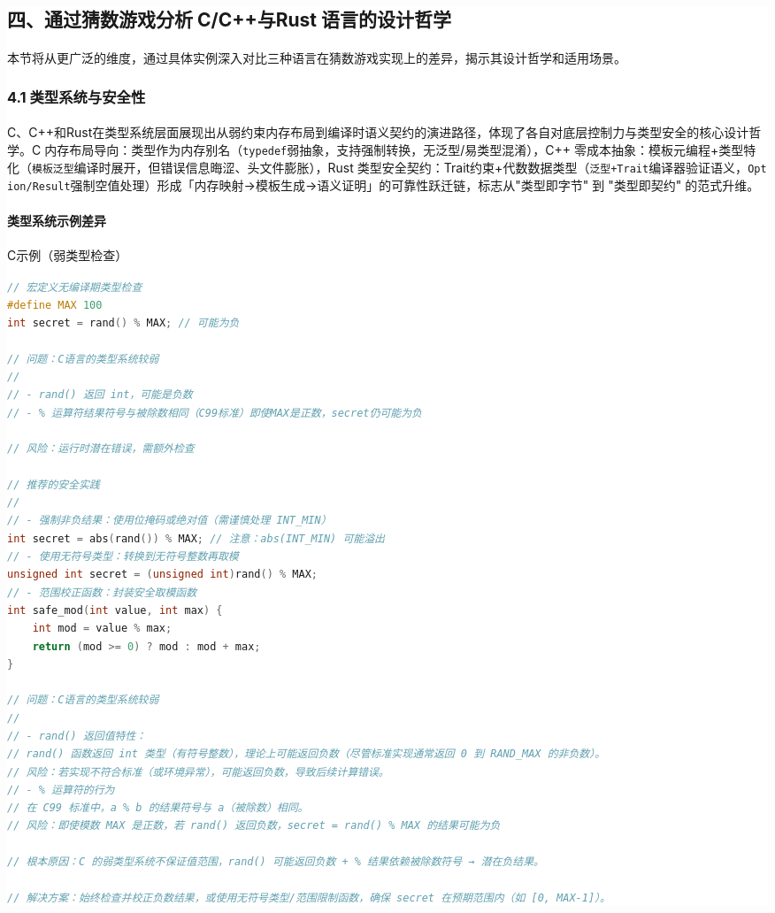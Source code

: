 ## 四、通过猜数游戏分析 C/C++与Rust 语言的设计哲学

本节将从更广泛的维度，通过具体实例深入对比三种语言在猜数游戏实现上的差异，揭示其设计哲学和适用场景。

### 4.1 类型系统与安全性

C、C++和Rust在类型系统层面展现出从弱约束内存布局到编译时语义契约的演进路径，体现了各自对底层控制力与类型安全的核心设计哲学。C 内存布局导向：类型作为内存别名（`typedef`弱抽象，支持强制转换，无泛型/易类型混淆），C++ 零成本抽象：模板元编程+类型特化（`模板泛型`编译时展开，但错误信息晦涩、头文件膨胀），Rust 类型安全契约：Trait约束+代数数据类型（`泛型+Trait`编译器验证语义，`Option/Result`强制空值处理）形成「内存映射→模板生成→语义证明」的可靠性跃迁链，标志从"类型即字节" 到 "类型即契约" 的范式升维。

#### **类型系统示例差异**

C示例（弱类型检查）

```c
// 宏定义无编译期类型检查
#define MAX 100
int secret = rand() % MAX; // 可能为负

// 问题：C语言的类型系统较弱
//
// - rand() 返回 int，可能是负数
// - % 运算符结果符号与被除数相同（C99标准）即使MAX是正数，secret仍可能为负

// 风险：运行时潜在错误，需额外检查

// 推荐的安全实践
//
// - 强制非负结果：使用位掩码或绝对值（需谨慎处理 INT_MIN）
int secret = abs(rand()) % MAX; // 注意：abs(INT_MIN) 可能溢出
// - 使用无符号类型：转换到无符号整数再取模
unsigned int secret = (unsigned int)rand() % MAX;
// - 范围校正函数：封装安全取模函数
int safe_mod(int value, int max) {
    int mod = value % max;
    return (mod >= 0) ? mod : mod + max;
}

// 问题：C语言的类型系统较弱
// 
// - rand() 返回值特性：
// rand() 函数返回 int 类型（有符号整数），理论上可能返回负数（尽管标准实现通常返回 0 到 RAND_MAX 的非负数）。
// 风险：若实现不符合标准（或环境异常），可能返回负数，导致后续计算错误。
// - % 运算符的行为
// 在 C99 标准中，a % b 的结果符号与 a（被除数）相同。
// 风险：即使模数 MAX 是正数，若 rand() 返回负数，secret = rand() % MAX 的结果可能为负

// 根本原因：C 的弱类型系统不保证值范围，rand() 可能返回负数 + % 结果依赖被除数符号 → 潜在负结果。
 
// 解决方案：始终检查并校正负数结果，或使用无符号类型/范围限制函数，确保 secret 在预期范围内（如 [0, MAX-1]）。
```
